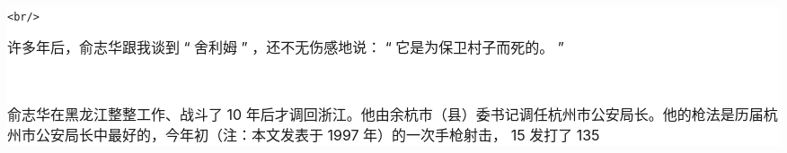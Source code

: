     <br/>
   </font>
  </span>
 </p>
 <p class="p3">
  <font size="3">
   <span class="s1">
    许多年后，俞志华跟我谈到
   </span>
   <span class="s3">
    “
   </span>
   <span class="s1">
    舍利姆
   </span>
   <span class="s3">
    ”
   </span>
   <span class="s1">
    ，还不无伤感地说：
   </span>
   <span class="s3">
    “
   </span>
   <span class="s1">
    它是为保卫村子而死的。
   </span>
   <span class="s3">
    ”
   </span>
  </font>
 </p>
 <p class="p2">
  <span class="s1">
   <font size="3">
    <br/>
   </font>
  </span>
 </p>
 <p class="p3">
  <font size="3">
   <span class="s1">
    俞志华在黑龙江整整工作、战斗了
   </span>
   <span class="s3">
    10
   </span>
   <span class="s1">
    年后才调回浙江。他由余杭市（县）委书记调任杭州市公安局长。他的枪法是历届杭州市公安局长中最好的，今年初（注：本文发表于
   </span>
   <span class="s3">
    1997
   </span>
   <span class="s1">
    年）的一次手枪射击，
   </span>
   <span class="s3">
    15
   </span>
   <span class="s1">
    发打了
   </span>
   <span class="s3">
    135